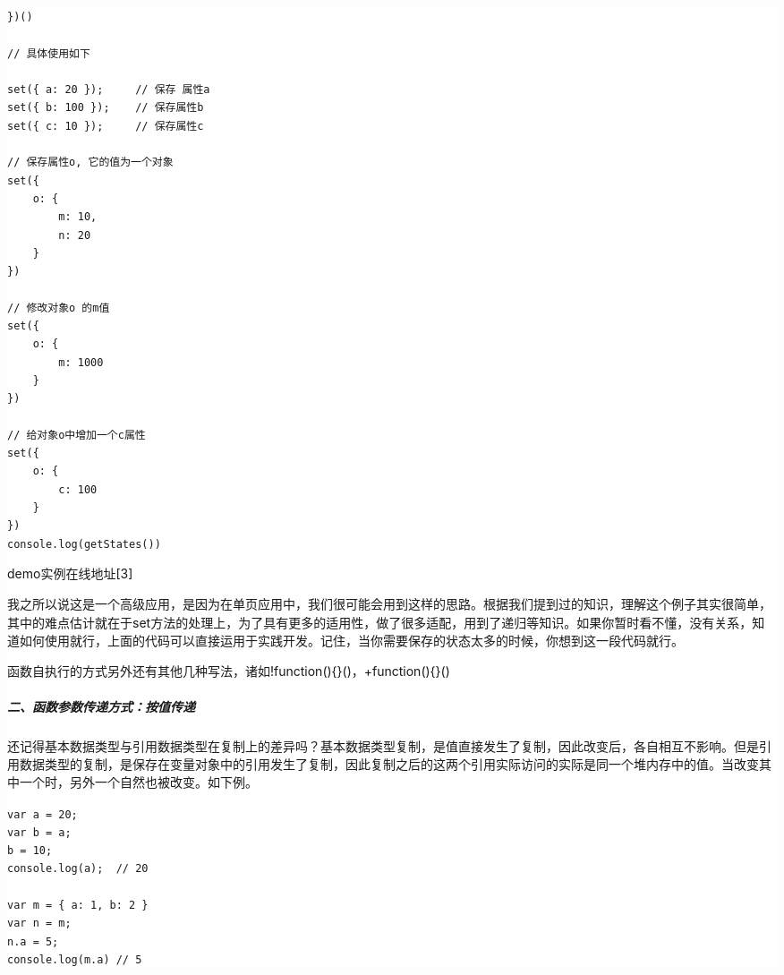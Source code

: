 ```
})()

// 具体使用如下

set({ a: 20 });     // 保存 属性a
set({ b: 100 });    // 保存属性b
set({ c: 10 });     // 保存属性c

// 保存属性o, 它的值为一个对象
set({
    o: {
        m: 10,
        n: 20
    }
})

// 修改对象o 的m值
set({
    o: {
        m: 1000
    }
})

// 给对象o中增加一个c属性
set({
    o: {
        c: 100
    }
})
console.log(getStates())
```

demo实例在线地址[3]

我之所以说这是一个高级应用，是因为在单页应用中，我们很可能会用到这样的思路。根据我们提到过的知识，理解这个例子其实很简单，其中的难点估计就在于set方法的处理上，为了具有更多的适用性，做了很多适配，用到了递归等知识。如果你暂时看不懂，没有关系，知道如何使用就行，上面的代码可以直接运用于实践开发。记住，当你需要保存的状态太多的时候，你想到这一段代码就行。

函数自执行的方式另外还有其他几种写法，诸如!function(){}()，+function(){}()

##### 二、函数参数传递方式：按值传递

还记得基本数据类型与引用数据类型在复制上的差异吗？基本数据类型复制，是值直接发生了复制，因此改变后，各自相互不影响。但是引用数据类型的复制，是保存在变量对象中的引用发生了复制，因此复制之后的这两个引用实际访问的实际是同一个堆内存中的值。当改变其中一个时，另外一个自然也被改变。如下例。

```
var a = 20;
var b = a;
b = 10;
console.log(a);  // 20

var m = { a: 1, b: 2 }
var n = m;
n.a = 5;
console.log(m.a) // 5
```
